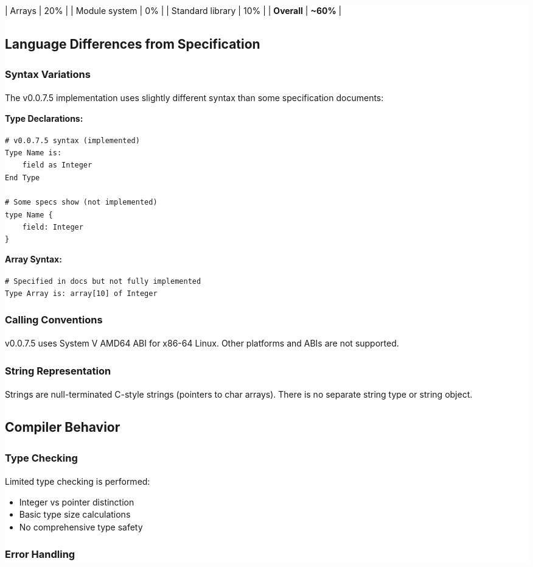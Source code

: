| Arrays | 20% |
| Module system | 0% |
| Standard library | 10% |
| **Overall** | **~60%** |

## Language Differences from Specification

### Syntax Variations

The v0.0.7.5 implementation uses slightly different syntax than some specification documents:

**Type Declarations:**
```runa
# v0.0.7.5 syntax (implemented)
Type Name is:
    field as Integer
End Type

# Some specs show (not implemented)
type Name {
    field: Integer
}
```

**Array Syntax:**
```runa
# Specified in docs but not fully implemented
Type Array is: array[10] of Integer
```

### Calling Conventions

v0.0.7.5 uses System V AMD64 ABI for x86-64 Linux. Other platforms and ABIs are not supported.

### String Representation

Strings are null-terminated C-style strings (pointers to char arrays). There is no separate string type or string object.

## Compiler Behavior

### Type Checking

Limited type checking is performed:
- Integer vs pointer distinction
- Basic type size calculations
- No comprehensive type safety

### Error Handling
